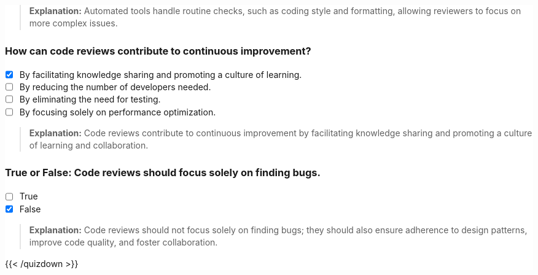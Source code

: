 > **Explanation:** Automated tools handle routine checks, such as coding style and formatting, allowing reviewers to focus on more complex issues.

### How can code reviews contribute to continuous improvement?

- [x] By facilitating knowledge sharing and promoting a culture of learning.
- [ ] By reducing the number of developers needed.
- [ ] By eliminating the need for testing.
- [ ] By focusing solely on performance optimization.

> **Explanation:** Code reviews contribute to continuous improvement by facilitating knowledge sharing and promoting a culture of learning and collaboration.

### True or False: Code reviews should focus solely on finding bugs.

- [ ] True
- [x] False

> **Explanation:** Code reviews should not focus solely on finding bugs; they should also ensure adherence to design patterns, improve code quality, and foster collaboration.

{{< /quizdown >}}
